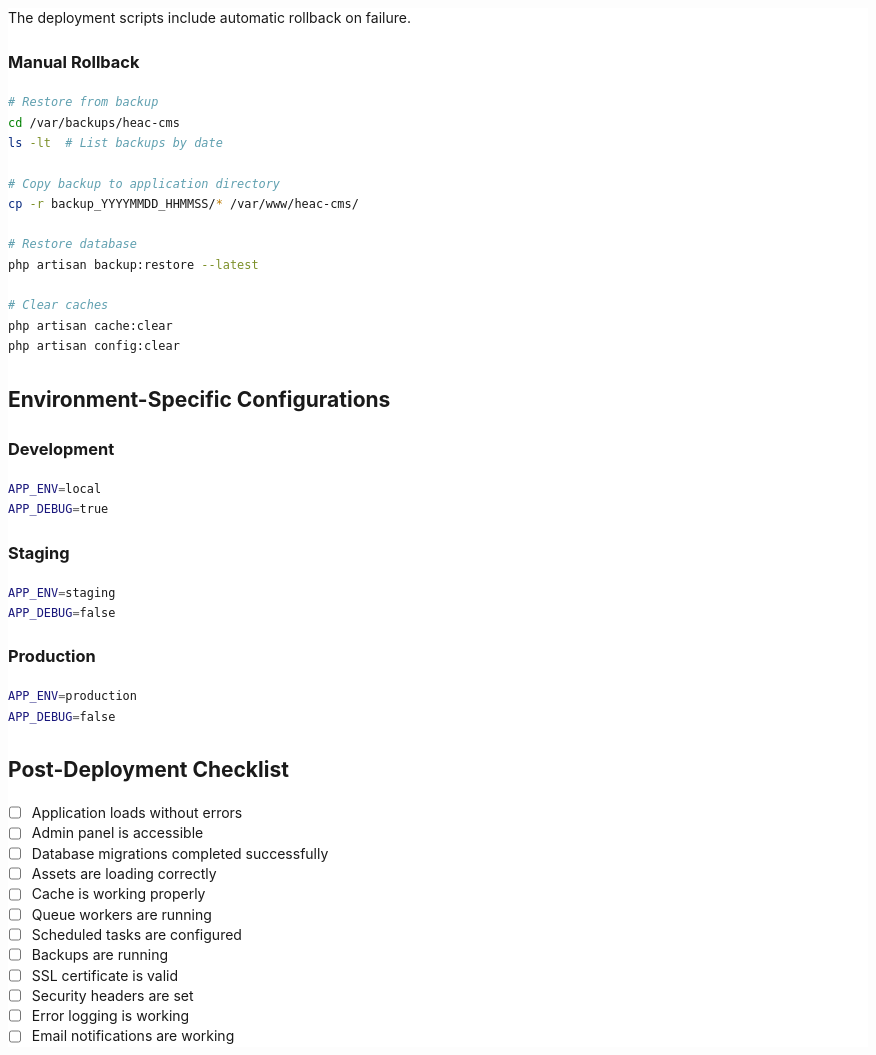 The deployment scripts include automatic rollback on failure.

### Manual Rollback

```bash
# Restore from backup
cd /var/backups/heac-cms
ls -lt  # List backups by date

# Copy backup to application directory
cp -r backup_YYYYMMDD_HHMMSS/* /var/www/heac-cms/

# Restore database
php artisan backup:restore --latest

# Clear caches
php artisan cache:clear
php artisan config:clear
```

## Environment-Specific Configurations

### Development

```bash
APP_ENV=local
APP_DEBUG=true
```

### Staging

```bash
APP_ENV=staging
APP_DEBUG=false
```

### Production

```bash
APP_ENV=production
APP_DEBUG=false
```

## Post-Deployment Checklist

- [ ] Application loads without errors
- [ ] Admin panel is accessible
- [ ] Database migrations completed successfully
- [ ] Assets are loading correctly
- [ ] Cache is working properly
- [ ] Queue workers are running
- [ ] Scheduled tasks are configured
- [ ] Backups are running
- [ ] SSL certificate is valid
- [ ] Security headers are set
- [ ] Error logging is working
- [ ] Email notifications are working
